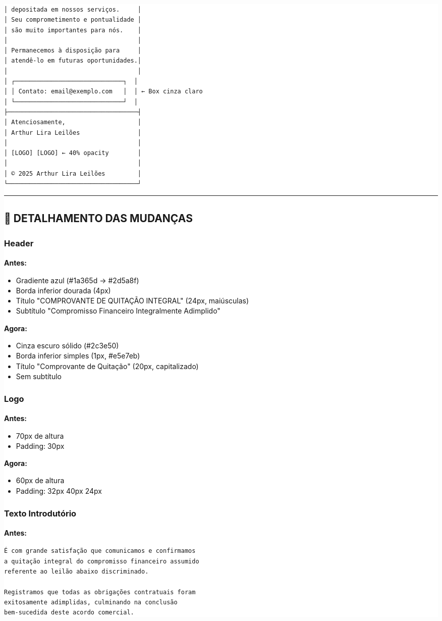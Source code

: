 ```
│ depositada em nossos serviços.     │
│ Seu comprometimento e pontualidade │
│ são muito importantes para nós.    │
│                                    │
│ Permanecemos à disposição para     │
│ atendê-lo em futuras oportunidades.│
│                                    │
│ ┌──────────────────────────────┐  │
│ │ Contato: email@exemplo.com   │  │ ← Box cinza claro
│ └──────────────────────────────┘  │
├────────────────────────────────────┤
│ Atenciosamente,                    │
│ Arthur Lira Leilões                │
│                                    │
│ [LOGO] [LOGO] ← 40% opacity        │
│                                    │
│ © 2025 Arthur Lira Leilões         │
└────────────────────────────────────┘
```

---

## 📝 DETALHAMENTO DAS MUDANÇAS

### Header

**Antes:**
- Gradiente azul (#1a365d → #2d5a8f)
- Borda inferior dourada (4px)
- Título "COMPROVANTE DE QUITAÇÃO INTEGRAL" (24px, maiúsculas)
- Subtítulo "Compromisso Financeiro Integralmente Adimplido"

**Agora:**
- Cinza escuro sólido (#2c3e50)
- Borda inferior simples (1px, #e5e7eb)
- Título "Comprovante de Quitação" (20px, capitalizado)
- Sem subtítulo

### Logo

**Antes:**
- 70px de altura
- Padding: 30px

**Agora:**
- 60px de altura
- Padding: 32px 40px 24px

### Texto Introdutório

**Antes:**
```
É com grande satisfação que comunicamos e confirmamos 
a quitação integral do compromisso financeiro assumido 
referente ao leilão abaixo discriminado.

Registramos que todas as obrigações contratuais foram 
exitosamente adimplidas, culminando na conclusão 
bem-sucedida deste acordo comercial.
```
